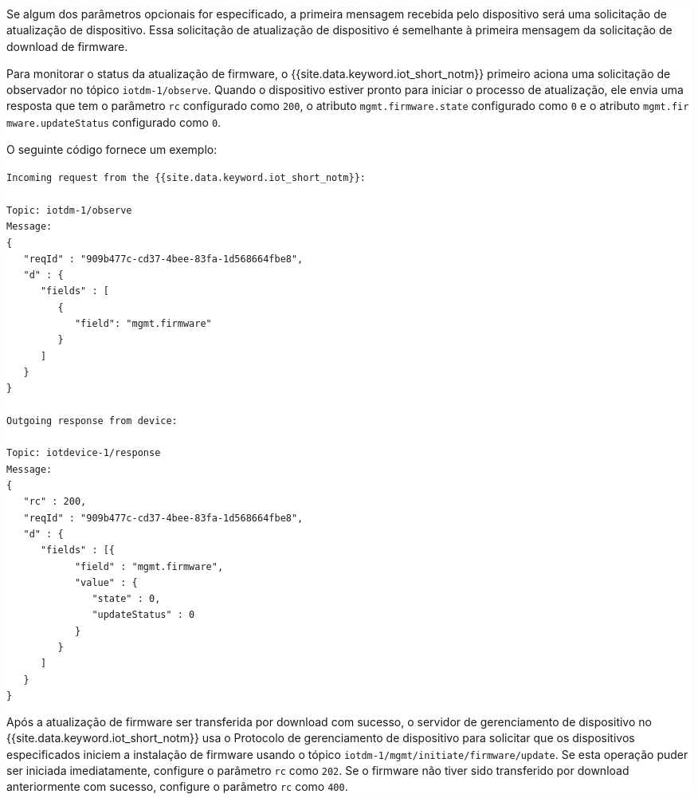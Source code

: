 Se algum dos parâmetros opcionais for especificado, a primeira mensagem recebida pelo dispositivo será uma solicitação de atualização de dispositivo. Essa solicitação de atualização de dispositivo é semelhante à primeira mensagem da solicitação de download de firmware.

Para monitorar o status da atualização de firmware, o {{site.data.keyword.iot_short_notm}} primeiro aciona uma solicitação de observador no tópico ``iotdm-1/observe``. Quando o dispositivo estiver pronto para iniciar o processo de atualização, ele envia uma resposta que tem o parâmetro ``rc`` configurado como ``200``, o atributo ``mgmt.firmware.state`` configurado como ``0`` e o atributo ``mgmt.firmware.updateStatus`` configurado como ``0``.

O
seguinte código fornece um exemplo:

```
Incoming request from the {{site.data.keyword.iot_short_notm}}:

Topic: iotdm-1/observe
Message:
{
   "reqId" : "909b477c-cd37-4bee-83fa-1d568664fbe8",
   "d" : {
      "fields" : [
         {
            "field": "mgmt.firmware"
         }
      ]
   }
}

Outgoing response from device:

Topic: iotdevice-1/response
Message:
{
   "rc" : 200,
   "reqId" : "909b477c-cd37-4bee-83fa-1d568664fbe8",
   "d" : {
      "fields" : [{
            "field" : "mgmt.firmware",
            "value" : {
               "state" : 0,
               "updateStatus" : 0
            }
         }
      ]
   }
}
```



Após a atualização de firmware ser transferida por download com sucesso, o servidor de gerenciamento de dispositivo no {{site.data.keyword.iot_short_notm}} usa o Protocolo de gerenciamento de dispositivo para solicitar que os dispositivos especificados iniciem a instalação de firmware usando o tópico ``iotdm-1/mgmt/initiate/firmware/update``.
Se esta operação puder ser iniciada imediatamente, configure o parâmetro ``rc`` como ``202``.
Se o firmware não tiver sido transferido por download anteriormente com sucesso, configure o parâmetro ``rc`` como ``400``.
